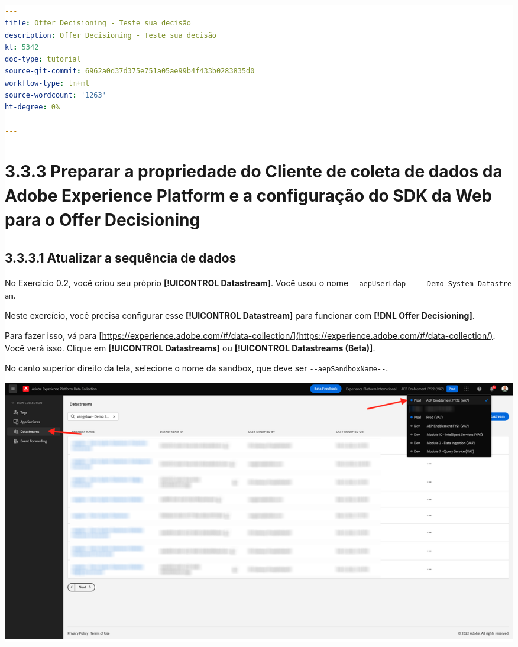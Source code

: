 ```yaml
---
title: Offer Decisioning - Teste sua decisão
description: Offer Decisioning - Teste sua decisão
kt: 5342
doc-type: tutorial
source-git-commit: 6962a0d37d375e751a05ae99b4f433b0283835d0
workflow-type: tm+mt
source-wordcount: '1263'
ht-degree: 0%

---
```


# 3.3.3 Preparar a propriedade do Cliente de coleta de dados da Adobe Experience Platform e a configuração do SDK da Web para o Offer Decisioning

## 3.3.3.1 Atualizar a sequência de dados

No [Exercício 0.2](./../../../modules/gettingstarted/gettingstarted/ex2.md), você criou seu próprio **[!UICONTROL Datastream]**. Você usou o nome `--aepUserLdap-- - Demo System Datastream`.

Neste exercício, você precisa configurar esse **[!UICONTROL Datastream]** para funcionar com **[!DNL Offer Decisioning]**.

Para fazer isso, vá para [https://experience.adobe.com/#/data-collection/](https://experience.adobe.com/#/data-collection/). Você verá isso. Clique em **[!UICONTROL Datastreams]** ou **[!UICONTROL Datastreams (Beta)]**.

No canto superior direito da tela, selecione o nome da sandbox, que deve ser `--aepSandboxName--`.

![Clique no ícone Configuração do Edge na navegação à esquerda](./images/edgeconfig1b.png)
